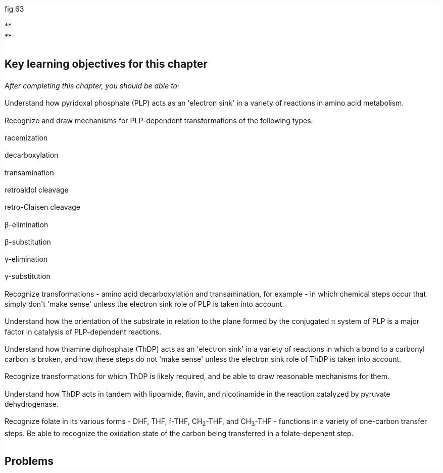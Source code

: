 fig 63

**  
**

## Key learning objectives for this chapter

*After completing this chapter, you should be able to:*

Understand how pyridoxal phosphate (PLP) acts as an 'electron sink' in a
variety of reactions in amino acid metabolism.

Recognize and draw mechanisms for PLP-dependent transformations of the
following types:

racemization

decarboxylation

transamination

retroaldol cleavage

retro-Claisen cleavage

β-elimination

β-substitution

γ-elimination

γ-substitution

Recognize transformations - amino acid decarboxylation and
transamination, for example - in which chemical steps occur that simply
don't 'make sense' unless the electron sink role of PLP is taken into
account.

Understand how the orientation of the substrate in relation to the plane
formed by the conjugated π system of PLP is a major factor in catalysis
of PLP-dependent reactions.

Understand how thiamine diphosphate (ThDP) acts as an 'electron sink' in
a variety of reactions in which a bond to a carbonyl carbon is broken,
and how these steps do not 'make sense' unless the electron sink role of
ThDP is taken into account.

Recognize transformations for which ThDP is likely required, and be able
to draw reasonable mechanisms for them.

Understand how ThDP acts in tandem with lipoamide, flavin, and
nicotinamide in the reaction catalyzed by pyruvate dehydrogenase.

Recognize folate in its various forms - DHF, THF, f-THF,
CH<sub>2</sub>-THF, and CH<sub>3</sub>-THF - functions in a variety of
one-carbon transfer steps. Be able to recognize the oxidation state of
the carbon being transferred in a folate-depenent step.

## Problems
